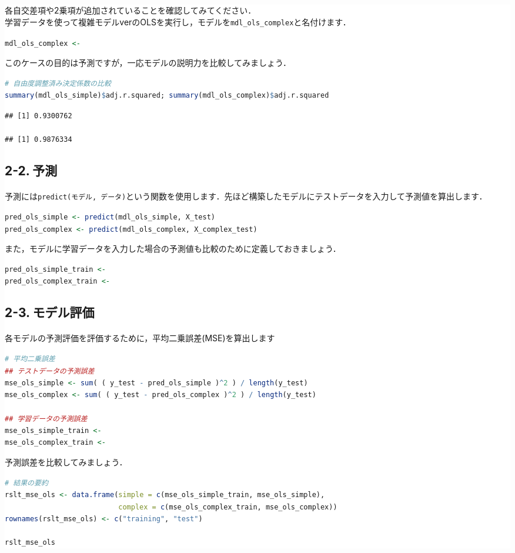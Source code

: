 各自交差項や2乗項が追加されていることを確認してみてください．  
学習データを使って複雑モデルverのOLSを実行し，モデルを`mdl_ols_complex`と名付けます．

``` r
mdl_ols_complex <- 
```

このケースの目的は予測ですが，一応モデルの説明力を比較してみましょう．

``` r
# 自由度調整済み決定係数の比較
summary(mdl_ols_simple)$adj.r.squared; summary(mdl_ols_complex)$adj.r.squared
```

    ## [1] 0.9300762

    ## [1] 0.9876334

## 2-2. 予測

予測には`predict(モデル, データ)`という関数を使用します．先ほど構築したモデルにテストデータを入力して予測値を算出します．

``` r
pred_ols_simple <- predict(mdl_ols_simple, X_test)
pred_ols_complex <- predict(mdl_ols_complex, X_complex_test)
```

また，モデルに学習データを入力した場合の予測値も比較のために定義しておきましょう．

``` r
pred_ols_simple_train <- 
pred_ols_complex_train <- 
```

## 2-3. モデル評価

各モデルの予測評価を評価するために，平均二乗誤差(MSE)を算出します

``` r
# 平均二乗誤差
## テストデータの予測誤差
mse_ols_simple <- sum( ( y_test - pred_ols_simple )^2 ) / length(y_test)
mse_ols_complex <- sum( ( y_test - pred_ols_complex )^2 ) / length(y_test)

## 学習データの予測誤差
mse_ols_simple_train <- 
mse_ols_complex_train <- 
```

予測誤差を比較してみましょう．

``` r
# 結果の要約
rslt_mse_ols <- data.frame(simple = c(mse_ols_simple_train, mse_ols_simple), 
                           complex = c(mse_ols_complex_train, mse_ols_complex))
rownames(rslt_mse_ols) <- c("training", "test")

rslt_mse_ols
```
